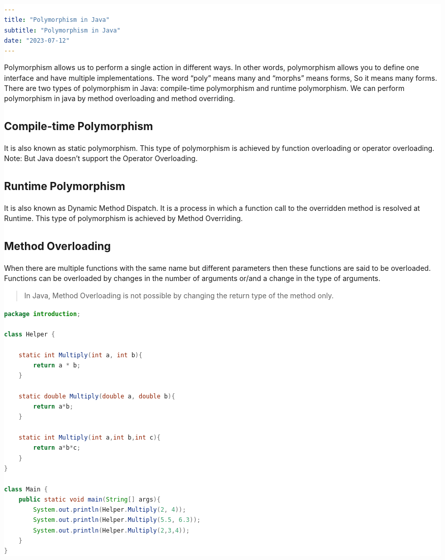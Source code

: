 ```yaml
---
title: "Polymorphism in Java"
subtitle: "Polymorphism in Java"
date: "2023-07-12"
---
```


Polymorphism allows us to perform a single action in different ways. In other words, polymorphism allows you to define one interface and have multiple implementations. The word “poly” means many and “morphs” means forms, So it means many forms. There are two types of polymorphism in Java: compile-time polymorphism and runtime polymorphism. We can perform polymorphism in java by method overloading and method overriding.

## Compile-time Polymorphism

It is also known as static polymorphism. This type of polymorphism is achieved by function overloading or operator overloading.  Note: But Java doesn’t support the Operator Overloading.


## Runtime Polymorphism

It is also known as Dynamic Method Dispatch. It is a process in which a function call to the overridden method is resolved at Runtime. This type of polymorphism is achieved by Method Overriding.

## Method Overloading

When there are multiple functions with the same name but different parameters then these functions are said to be overloaded. Functions can be overloaded by changes in the number of arguments or/and a change in the type of arguments.

> In Java, Method Overloading is not possible by changing the return type of the method only.

```java
package introduction;

class Helper {

    static int Multiply(int a, int b){
        return a * b;
    }
 
    static double Multiply(double a, double b){
        return a*b;
    }

    static int Multiply(int a,int b,int c){
        return a*b*c;
    }
}
 
class Main {
    public static void main(String[] args){
        System.out.println(Helper.Multiply(2, 4));
        System.out.println(Helper.Multiply(5.5, 6.3));
        System.out.println(Helper.Multiply(2,3,4));
    }
}
```
